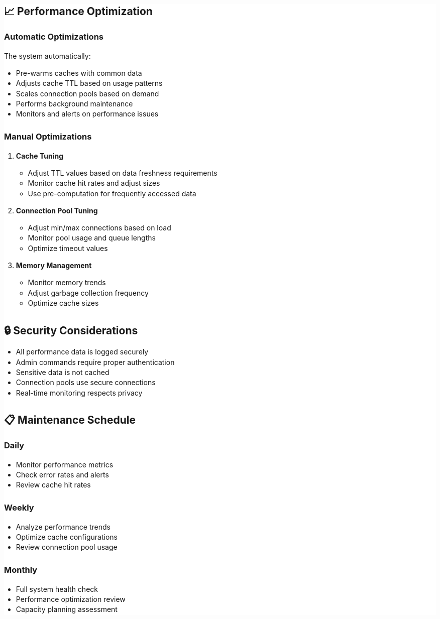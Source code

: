 ## 📈 Performance Optimization

### Automatic Optimizations

The system automatically:

- Pre-warms caches with common data
- Adjusts cache TTL based on usage patterns
- Scales connection pools based on demand
- Performs background maintenance
- Monitors and alerts on performance issues

### Manual Optimizations

1. **Cache Tuning**
   - Adjust TTL values based on data freshness requirements
   - Monitor cache hit rates and adjust sizes
   - Use pre-computation for frequently accessed data

2. **Connection Pool Tuning**
   - Adjust min/max connections based on load
   - Monitor pool usage and queue lengths
   - Optimize timeout values

3. **Memory Management**
   - Monitor memory trends
   - Adjust garbage collection frequency
   - Optimize cache sizes

## 🔒 Security Considerations

- All performance data is logged securely
- Admin commands require proper authentication
- Sensitive data is not cached
- Connection pools use secure connections
- Real-time monitoring respects privacy

## 📋 Maintenance Schedule

### Daily
- Monitor performance metrics
- Check error rates and alerts
- Review cache hit rates

### Weekly
- Analyze performance trends
- Optimize cache configurations
- Review connection pool usage

### Monthly
- Full system health check
- Performance optimization review
- Capacity planning assessment
